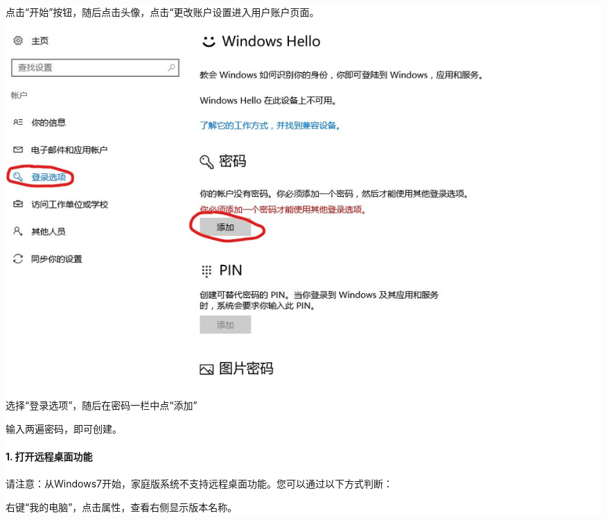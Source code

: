 点击“开始”按钮，随后点击头像，点击“更改账户设置进入用户账户页面。

![设置密码](./img/RDP/5.jpg)

选择“登录选项”，随后在密码一栏中点“添加”

输入两遍密码，即可创建。

#### 1. 打开远程桌面功能

请注意：从Windows7开始，家庭版系统不支持远程桌面功能。您可以通过以下方式判断：

右键“我的电脑”，点击属性，查看右侧显示版本名称。
